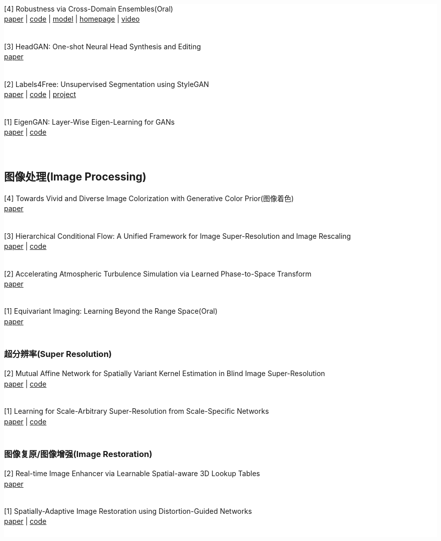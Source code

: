 [4] Robustness via Cross-Domain Ensembles(Oral)<br>
[paper](https://crossdomain-ensembles.epfl.ch/#paper) | [code](https://github.com/EPFL-VILAB/XDEnsembles) | [model](https://github.com/EPFL-VILAB/XDEnsembles#pretrained-models) | [homepage](https://crossdomain-ensembles.epfl.ch/) | [video](https://youtu.be/h0FI5Sp7y7g)<br><br>

[3] HeadGAN: One-shot Neural Head Synthesis and Editing<br>
[paper](https://arxiv.org/abs/2012.08261)<br><br>

[2] Labels4Free: Unsupervised Segmentation using StyleGAN<br>
[paper](https://arxiv.org/abs/2103.14968) | [code](https://rameenabdal.github.io/Labels4Free) | [project](https://rameenabdal.github.io/Labels4Free/)<br><br>

[1] EigenGAN: Layer-Wise Eigen-Learning for GANs<br>
[paper](https://arxiv.org/abs/2104.12476) | [code](https://github.com/LynnHo/EigenGAN-Tensorflow)



<br>

<a name="ImageProcessing"/> 

## 图像处理(Image Processing)

[4] Towards Vivid and Diverse Image Colorization with Generative Color Prior(图像着色)<br>
[paper](https://arxiv.org/abs/2108.08826)<br><br>

[3] Hierarchical Conditional Flow: A Unified Framework for Image Super-Resolution and Image Rescaling<br>
[paper](https://arxiv.org/abs/2108.05301) | [code](https://github.com/JingyunLiang/HCFlow)<br><br>

[2] Accelerating Atmospheric Turbulence Simulation via Learned Phase-to-Space Transform<br>
[paper](https://arxiv.org/abs/2107.11627)<br><br>

[1] Equivariant Imaging: Learning Beyond the Range Space(Oral)<br>
[paper](https://arxiv.org/pdf/2103.14756.pdf)<br><br>

<a name="SuperResolution"/> 

### 超分辨率(Super Resolution)

[2] Mutual Affine Network for Spatially Variant Kernel Estimation in Blind Image Super-Resolution<br>
[paper](https://arxiv.org/abs/2108.05302) | [code](https://github.com/JingyunLiang/MANet)<br><br>

[1] Learning for Scale-Arbitrary Super-Resolution from Scale-Specific Networks<br>
[paper](https://arxiv.org/abs/2004.03791) | [code](https://github.com/LongguangWang/ArbSR)<br><br>

<a name="ImageRestoration"/> 

### 图像复原/图像增强(Image Restoration)

[2] Real-time Image Enhancer via Learnable Spatial-aware 3D Lookup Tables<br>
[paper](https://arxiv.org/abs/2108.08697)<br><br>

[1] Spatially-Adaptive Image Restoration using Distortion-Guided Networks<br>
[paper](https://arxiv.org/abs/2108.08617) | [code](https://github.com/human-analysis/spatially-adaptive-image-restoration)<br><br>
